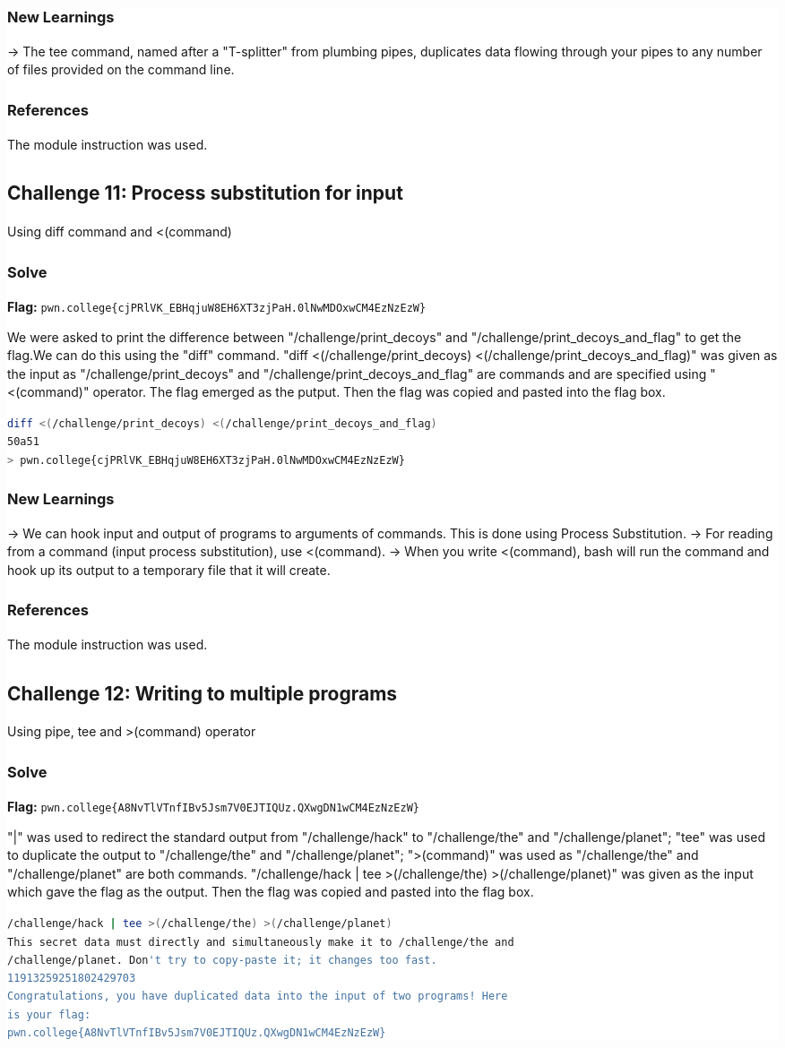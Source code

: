 ### New Learnings
-> The tee command, named after a "T-splitter" from plumbing pipes, duplicates data flowing through your pipes to any number of files provided on the command line.

### References 
The module instruction was used.



## Challenge 11: Process substitution for input
Using diff command and <(command)

### Solve
**Flag:** `pwn.college{cjPRlVK_EBHqjuW8EH6XT3zjPaH.0lNwMDOxwCM4EzNzEzW}`

We were asked to print the difference between "/challenge/print_decoys" and "/challenge/print_decoys_and_flag" to get the flag.We can do this using the "diff" command. "diff <(/challenge/print_decoys) <(/challenge/print_decoys_and_flag)" was given as the input as "/challenge/print_decoys" and "/challenge/print_decoys_and_flag" are commands and are specified using "<(command)" operator. The flag emerged as the putput. Then the flag was copied and pasted into the flag box.

```bash
diff <(/challenge/print_decoys) <(/challenge/print_decoys_and_flag)
50a51
> pwn.college{cjPRlVK_EBHqjuW8EH6XT3zjPaH.0lNwMDOxwCM4EzNzEzW}
```

### New Learnings
-> We can hook input and output of programs to arguments of commands. This is done using Process Substitution. 
-> For reading from a command (input process substitution), use <(command). 
-> When you write <(command), bash will run the command and hook up its output to a temporary file that it will create. 

### References 
The module instruction was used.



## Challenge 12: Writing to multiple programs
Using pipe, tee and >(command) operator

### Solve
**Flag:** `pwn.college{A8NvTlVTnfIBv5Jsm7V0EJTIQUz.QXwgDN1wCM4EzNzEzW}`

"|" was used to redirect the standard output from "/challenge/hack" to "/challenge/the" and "/challenge/planet"; "tee" was used to duplicate the output to "/challenge/the" and "/challenge/planet"; ">(command)" was used as "/challenge/the" and "/challenge/planet" are both commands. "/challenge/hack | tee >(/challenge/the) >(/challenge/planet)" was given as the input which gave the flag as the output. Then the flag was copied and pasted into the flag box.

```bash
/challenge/hack | tee >(/challenge/the) >(/challenge/planet)
This secret data must directly and simultaneously make it to /challenge/the and 
/challenge/planet. Don't try to copy-paste it; it changes too fast.
11913259251802429703
Congratulations, you have duplicated data into the input of two programs! Here 
is your flag:
pwn.college{A8NvTlVTnfIBv5Jsm7V0EJTIQUz.QXwgDN1wCM4EzNzEzW}
```
